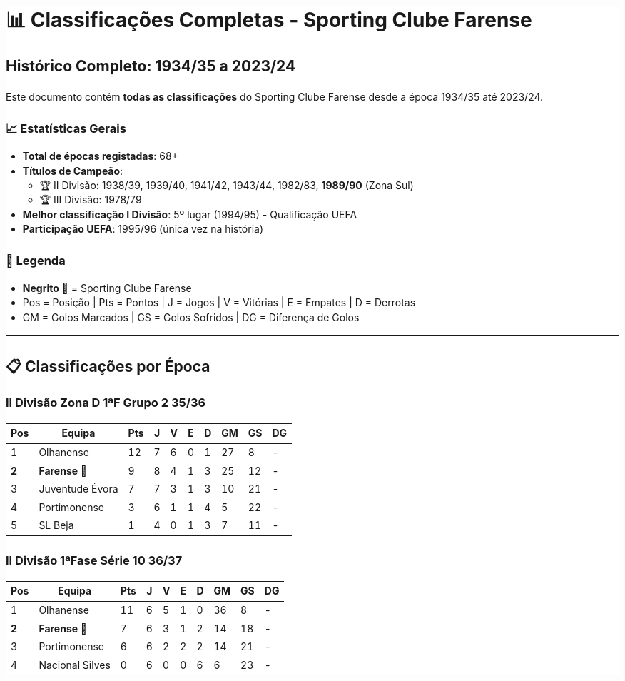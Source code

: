 # 📊 Classificações Completas - Sporting Clube Farense

## Histórico Completo: 1934/35 a 2023/24

Este documento contém **todas as classificações** do Sporting Clube Farense desde a época 1934/35 até 2023/24.

### 📈 Estatísticas Gerais
- **Total de épocas registadas**: 68+
- **Títulos de Campeão**:
  - 🏆 II Divisão: 1938/39, 1939/40, 1941/42, 1943/44, 1982/83, **1989/90** (Zona Sul)
  - 🏆 III Divisão: 1978/79
- **Melhor classificação I Divisão**: 5º lugar (1994/95) - Qualificação UEFA
- **Participação UEFA**: 1995/96 (única vez na história)

### 🦁 Legenda
- **Negrito** 🦁 = Sporting Clube Farense
- Pos = Posição | Pts = Pontos | J = Jogos | V = Vitórias | E = Empates | D = Derrotas
- GM = Golos Marcados | GS = Golos Sofridos | DG = Diferença de Golos

---

## 📋 Classificações por Época


### II Divisão Zona D 1ªF Grupo 2 35/36
| Pos | Equipa | Pts | J | V | E | D | GM | GS | DG |
|-----|--------|-----|---|---|---|---|----|----|-----|
| 1 | Olhanense | 12 | 7 | 6 | 0 | 1 | 27 | 8 | - |
| **2** | **Farense** 🦁 | 9 | 8 | 4 | 1 | 3 | 25 | 12 | - |
| 3 | Juventude Évora | 7 | 7 | 3 | 1 | 3 | 10 | 21 | - |
| 4 | Portimonense | 3 | 6 | 1 | 1 | 4 | 5 | 22 | - |
| 5 | SL Beja | 1 | 4 | 0 | 1 | 3 | 7 | 11 | - |


### II Divisão 1ªFase Série 10 36/37
| Pos | Equipa | Pts | J | V | E | D | GM | GS | DG |
|-----|--------|-----|---|---|---|---|----|----|-----|
| 1 | Olhanense | 11 | 6 | 5 | 1 | 0 | 36 | 8 | - |
| **2** | **Farense** 🦁 | 7 | 6 | 3 | 1 | 2 | 14 | 18 | - |
| 3 | Portimonense | 6 | 6 | 2 | 2 | 2 | 14 | 21 | - |
| 4 | Nacional Silves | 0 | 6 | 0 | 0 | 6 | 6 | 23 | - |
